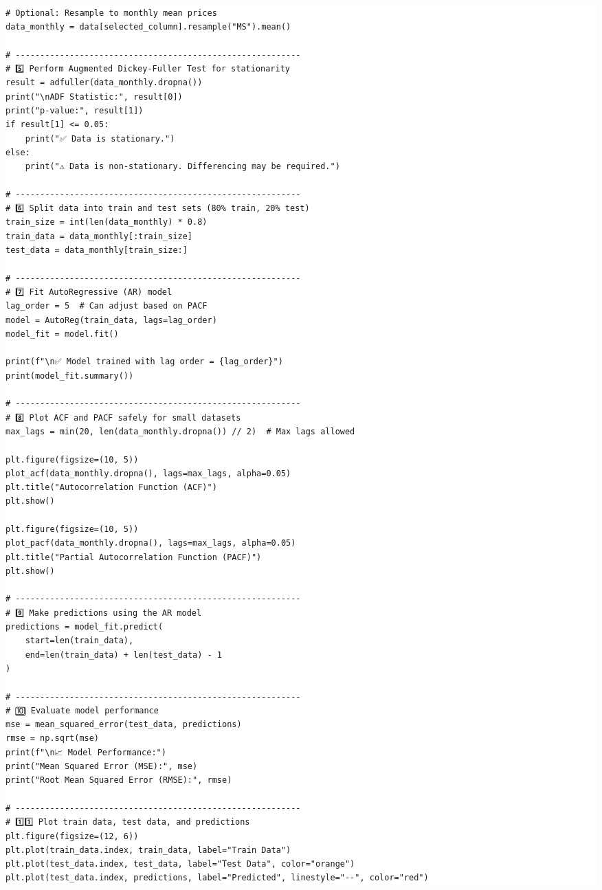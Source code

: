 ```
# Optional: Resample to monthly mean prices
data_monthly = data[selected_column].resample("MS").mean()

# ----------------------------------------------------------
# 5️⃣ Perform Augmented Dickey-Fuller Test for stationarity
result = adfuller(data_monthly.dropna())
print("\nADF Statistic:", result[0])
print("p-value:", result[1])
if result[1] <= 0.05:
    print("✅ Data is stationary.")
else:
    print("⚠️ Data is non-stationary. Differencing may be required.")

# ----------------------------------------------------------
# 6️⃣ Split data into train and test sets (80% train, 20% test)
train_size = int(len(data_monthly) * 0.8)
train_data = data_monthly[:train_size]
test_data = data_monthly[train_size:]

# ----------------------------------------------------------
# 7️⃣ Fit AutoRegressive (AR) model
lag_order = 5  # Can adjust based on PACF
model = AutoReg(train_data, lags=lag_order)
model_fit = model.fit()

print(f"\n✅ Model trained with lag order = {lag_order}")
print(model_fit.summary())

# ----------------------------------------------------------
# 8️⃣ Plot ACF and PACF safely for small datasets
max_lags = min(20, len(data_monthly.dropna()) // 2)  # Max lags allowed

plt.figure(figsize=(10, 5))
plot_acf(data_monthly.dropna(), lags=max_lags, alpha=0.05)
plt.title("Autocorrelation Function (ACF)")
plt.show()

plt.figure(figsize=(10, 5))
plot_pacf(data_monthly.dropna(), lags=max_lags, alpha=0.05)
plt.title("Partial Autocorrelation Function (PACF)")
plt.show()

# ----------------------------------------------------------
# 9️⃣ Make predictions using the AR model
predictions = model_fit.predict(
    start=len(train_data),
    end=len(train_data) + len(test_data) - 1
)

# ----------------------------------------------------------
# 🔟 Evaluate model performance
mse = mean_squared_error(test_data, predictions)
rmse = np.sqrt(mse)
print(f"\n📈 Model Performance:")
print("Mean Squared Error (MSE):", mse)
print("Root Mean Squared Error (RMSE):", rmse)

# ----------------------------------------------------------
# 1️⃣1️⃣ Plot train data, test data, and predictions
plt.figure(figsize=(12, 6))
plt.plot(train_data.index, train_data, label="Train Data")
plt.plot(test_data.index, test_data, label="Test Data", color="orange")
plt.plot(test_data.index, predictions, label="Predicted", linestyle="--", color="red")
```